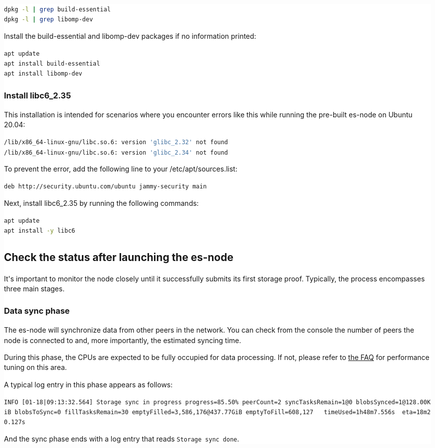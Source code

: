 ```sh
dpkg -l | grep build-essential
dpkg -l | grep libomp-dev
```

Install the build-essential and libomp-dev packages if no information printed:

```sh
apt update
apt install build-essential
apt install libomp-dev
```

### Install libc6\_2.35

This installation is intended for scenarios where you encounter errors like this while running the pre-built es-node on Ubuntu 20.04:

```sh
/lib/x86_64-linux-gnu/libc.so.6: version 'glibc_2.32' not found
/lib/x86_64-linux-gnu/libc.so.6: version 'glibc_2.34' not found
```

To prevent the error, add the following line to your /etc/apt/sources.list:

```sh
deb http://security.ubuntu.com/ubuntu jammy-security main 
```

Next, install libc6\_2.35 by running the following commands:

```sh
apt update
apt install -y libc6
```

## Check the status after launching the es-node

It's important to monitor the node closely until it successfully submits its first storage proof. Typically, the process encompasses three main stages.

### Data sync phase

The es-node will synchronize data from other peers in the network. You can check from the console the number of peers the node is connected to and, more importantly, the estimated syncing time.

During this phase, the CPUs are expected to be fully occupied for data processing. If not, please refer to [the FAQ](storage-provider-faq.md#how-to-tune-the-performance-of-syncing) for performance tuning on this area.

A typical log entry in this phase appears as follows:

```
INFO [01-18|09:13:32.564] Storage sync in progress progress=85.50% peerCount=2 syncTasksRemain=1@0 blobsSynced=1@128.00KiB blobsToSync=0 fillTasksRemain=30 emptyFilled=3,586,176@437.77GiB emptyToFill=608,127   timeUsed=1h48m7.556s  eta=18m20.127s

```
And the sync phase ends with a log entry that reads `Storage sync done`.
